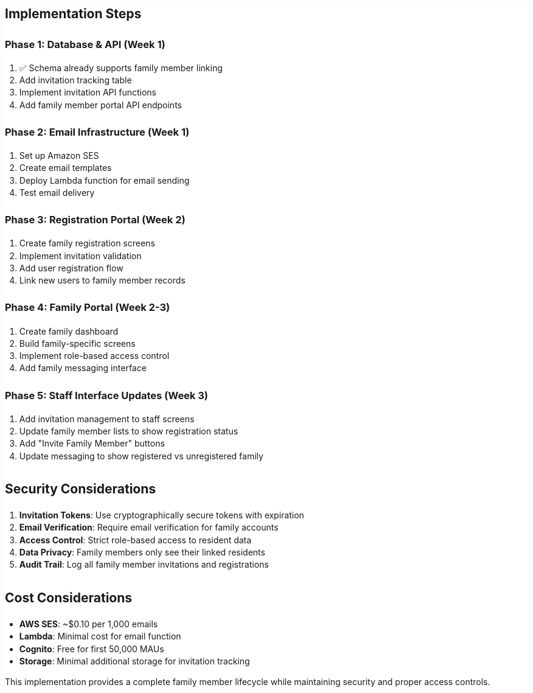 ## Implementation Steps

### Phase 1: Database & API (Week 1)
1. ✅ Schema already supports family member linking
2. Add invitation tracking table
3. Implement invitation API functions
4. Add family member portal API endpoints

### Phase 2: Email Infrastructure (Week 1)
1. Set up Amazon SES
2. Create email templates
3. Deploy Lambda function for email sending
4. Test email delivery

### Phase 3: Registration Portal (Week 2)
1. Create family registration screens
2. Implement invitation validation
3. Add user registration flow
4. Link new users to family member records

### Phase 4: Family Portal (Week 2-3)
1. Create family dashboard
2. Build family-specific screens
3. Implement role-based access control
4. Add family messaging interface

### Phase 5: Staff Interface Updates (Week 3)
1. Add invitation management to staff screens
2. Update family member lists to show registration status
3. Add "Invite Family Member" buttons
4. Update messaging to show registered vs unregistered family

## Security Considerations

1. **Invitation Tokens**: Use cryptographically secure tokens with expiration
2. **Email Verification**: Require email verification for family accounts
3. **Access Control**: Strict role-based access to resident data
4. **Data Privacy**: Family members only see their linked residents
5. **Audit Trail**: Log all family member invitations and registrations

## Cost Considerations

- **AWS SES**: ~$0.10 per 1,000 emails
- **Lambda**: Minimal cost for email function
- **Cognito**: Free for first 50,000 MAUs
- **Storage**: Minimal additional storage for invitation tracking

This implementation provides a complete family member lifecycle while maintaining security and proper access controls.
